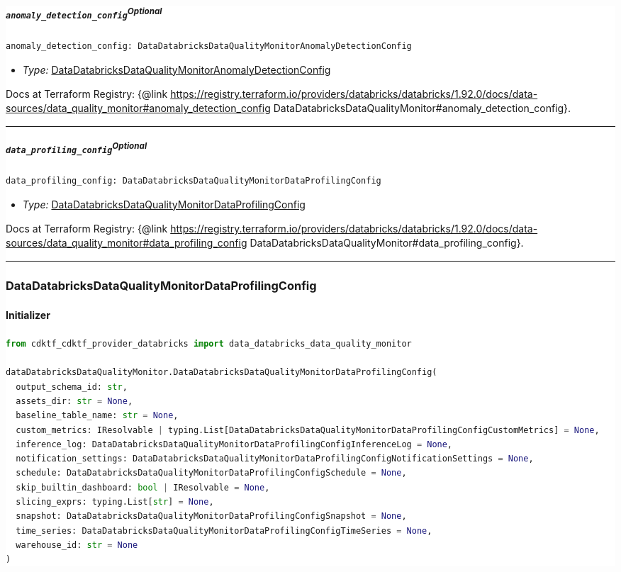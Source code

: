
##### `anomaly_detection_config`<sup>Optional</sup> <a name="anomaly_detection_config" id="@cdktf/provider-databricks.dataDatabricksDataQualityMonitor.DataDatabricksDataQualityMonitorConfig.property.anomalyDetectionConfig"></a>

```python
anomaly_detection_config: DataDatabricksDataQualityMonitorAnomalyDetectionConfig
```

- *Type:* <a href="#@cdktf/provider-databricks.dataDatabricksDataQualityMonitor.DataDatabricksDataQualityMonitorAnomalyDetectionConfig">DataDatabricksDataQualityMonitorAnomalyDetectionConfig</a>

Docs at Terraform Registry: {@link https://registry.terraform.io/providers/databricks/databricks/1.92.0/docs/data-sources/data_quality_monitor#anomaly_detection_config DataDatabricksDataQualityMonitor#anomaly_detection_config}.

---

##### `data_profiling_config`<sup>Optional</sup> <a name="data_profiling_config" id="@cdktf/provider-databricks.dataDatabricksDataQualityMonitor.DataDatabricksDataQualityMonitorConfig.property.dataProfilingConfig"></a>

```python
data_profiling_config: DataDatabricksDataQualityMonitorDataProfilingConfig
```

- *Type:* <a href="#@cdktf/provider-databricks.dataDatabricksDataQualityMonitor.DataDatabricksDataQualityMonitorDataProfilingConfig">DataDatabricksDataQualityMonitorDataProfilingConfig</a>

Docs at Terraform Registry: {@link https://registry.terraform.io/providers/databricks/databricks/1.92.0/docs/data-sources/data_quality_monitor#data_profiling_config DataDatabricksDataQualityMonitor#data_profiling_config}.

---

### DataDatabricksDataQualityMonitorDataProfilingConfig <a name="DataDatabricksDataQualityMonitorDataProfilingConfig" id="@cdktf/provider-databricks.dataDatabricksDataQualityMonitor.DataDatabricksDataQualityMonitorDataProfilingConfig"></a>

#### Initializer <a name="Initializer" id="@cdktf/provider-databricks.dataDatabricksDataQualityMonitor.DataDatabricksDataQualityMonitorDataProfilingConfig.Initializer"></a>

```python
from cdktf_cdktf_provider_databricks import data_databricks_data_quality_monitor

dataDatabricksDataQualityMonitor.DataDatabricksDataQualityMonitorDataProfilingConfig(
  output_schema_id: str,
  assets_dir: str = None,
  baseline_table_name: str = None,
  custom_metrics: IResolvable | typing.List[DataDatabricksDataQualityMonitorDataProfilingConfigCustomMetrics] = None,
  inference_log: DataDatabricksDataQualityMonitorDataProfilingConfigInferenceLog = None,
  notification_settings: DataDatabricksDataQualityMonitorDataProfilingConfigNotificationSettings = None,
  schedule: DataDatabricksDataQualityMonitorDataProfilingConfigSchedule = None,
  skip_builtin_dashboard: bool | IResolvable = None,
  slicing_exprs: typing.List[str] = None,
  snapshot: DataDatabricksDataQualityMonitorDataProfilingConfigSnapshot = None,
  time_series: DataDatabricksDataQualityMonitorDataProfilingConfigTimeSeries = None,
  warehouse_id: str = None
)
```
